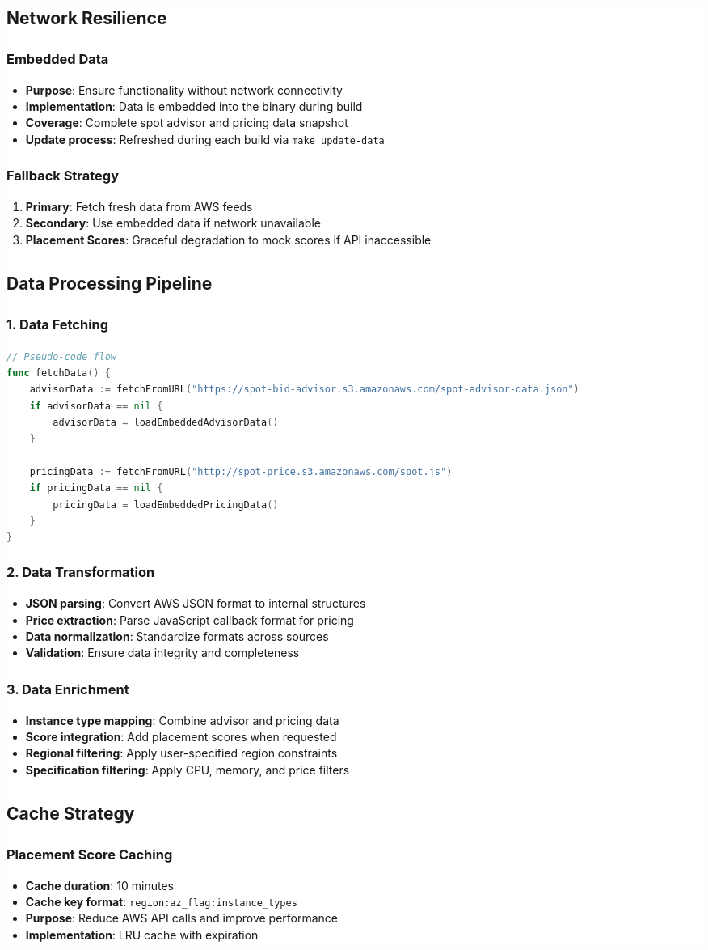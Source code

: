 ## Network Resilience

### Embedded Data
- **Purpose**: Ensure functionality without network connectivity
- **Implementation**: Data is [embedded](https://golang.org/pkg/embed) into the binary during build
- **Coverage**: Complete spot advisor and pricing data snapshot
- **Update process**: Refreshed during each build via `make update-data`

### Fallback Strategy
1. **Primary**: Fetch fresh data from AWS feeds
2. **Secondary**: Use embedded data if network unavailable
3. **Placement Scores**: Graceful degradation to mock scores if API inaccessible

## Data Processing Pipeline

### 1. Data Fetching
```go
// Pseudo-code flow
func fetchData() {
    advisorData := fetchFromURL("https://spot-bid-advisor.s3.amazonaws.com/spot-advisor-data.json")
    if advisorData == nil {
        advisorData = loadEmbeddedAdvisorData()
    }
    
    pricingData := fetchFromURL("http://spot-price.s3.amazonaws.com/spot.js")
    if pricingData == nil {
        pricingData = loadEmbeddedPricingData()
    }
}
```

### 2. Data Transformation
- **JSON parsing**: Convert AWS JSON format to internal structures
- **Price extraction**: Parse JavaScript callback format for pricing
- **Data normalization**: Standardize formats across sources
- **Validation**: Ensure data integrity and completeness

### 3. Data Enrichment
- **Instance type mapping**: Combine advisor and pricing data
- **Score integration**: Add placement scores when requested
- **Regional filtering**: Apply user-specified region constraints
- **Specification filtering**: Apply CPU, memory, and price filters

## Cache Strategy

### Placement Score Caching
- **Cache duration**: 10 minutes
- **Cache key format**: `region:az_flag:instance_types`
- **Purpose**: Reduce AWS API calls and improve performance
- **Implementation**: LRU cache with expiration
